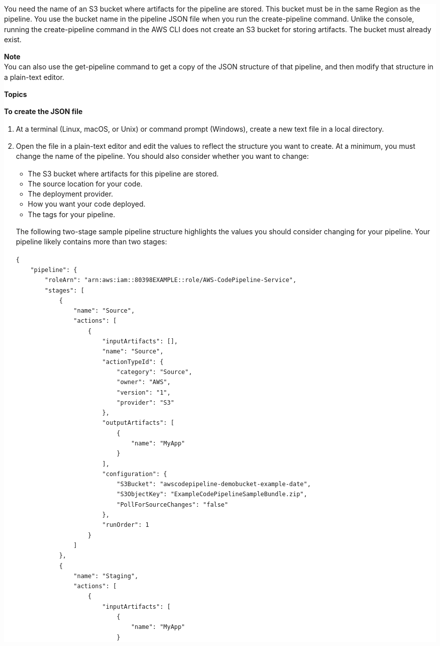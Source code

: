 You need the name of an S3 bucket where artifacts for the pipeline are stored\. This bucket must be in the same Region as the pipeline\. You use the bucket name in the pipeline JSON file when you run the create\-pipeline command\. Unlike the console, running the create\-pipeline command in the AWS CLI does not create an S3 bucket for storing artifacts\. The bucket must already exist\.

**Note**  
You can also use the get\-pipeline command to get a copy of the JSON structure of that pipeline, and then modify that structure in a plain\-text editor\.

**Topics**

**To create the JSON file**

1. At a terminal \(Linux, macOS, or Unix\) or command prompt \(Windows\), create a new text file in a local directory\.

1. Open the file in a plain\-text editor and edit the values to reflect the structure you want to create\. At a minimum, you must change the name of the pipeline\. You should also consider whether you want to change:
   + The S3 bucket where artifacts for this pipeline are stored\.
   + The source location for your code\.
   + The deployment provider\.
   + How you want your code deployed\.
   + The tags for your pipeline\.

   The following two\-stage sample pipeline structure highlights the values you should consider changing for your pipeline\. Your pipeline likely contains more than two stages:

   ```
   {
       "pipeline": {
           "roleArn": "arn:aws:iam::80398EXAMPLE::role/AWS-CodePipeline-Service",  
           "stages": [
               {
                   "name": "Source",
                   "actions": [
                       {
                           "inputArtifacts": [],
                           "name": "Source",
                           "actionTypeId": {
                               "category": "Source",
                               "owner": "AWS",
                               "version": "1",
                               "provider": "S3"
                           },
                           "outputArtifacts": [
                               {
                                   "name": "MyApp"
                               }
                           ],
                           "configuration": {
                               "S3Bucket": "awscodepipeline-demobucket-example-date",
                               "S3ObjectKey": "ExampleCodePipelineSampleBundle.zip",
                               "PollForSourceChanges": "false"
                           },
                           "runOrder": 1                       
                       }
                   ]
               },
               {
                   "name": "Staging",
                   "actions": [
                       {
                           "inputArtifacts": [
                               {
                                   "name": "MyApp"
                               }
   ```